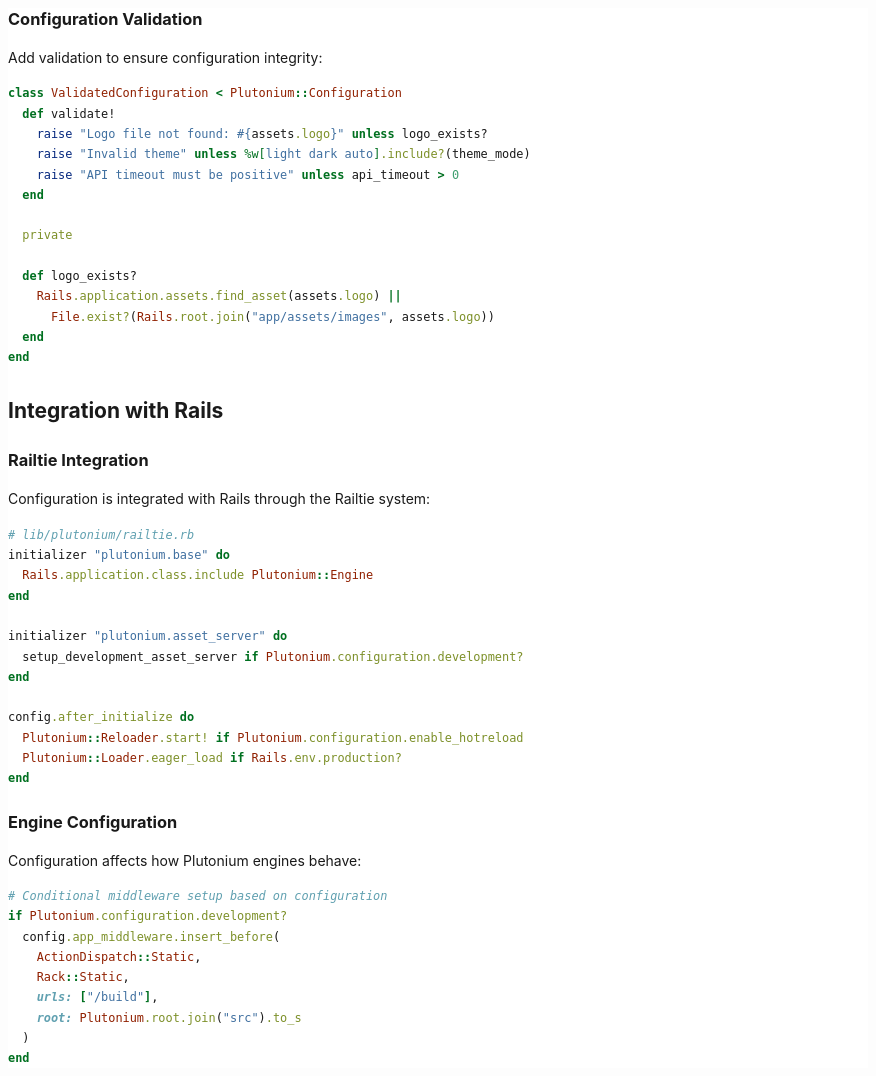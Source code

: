 
### Configuration Validation

Add validation to ensure configuration integrity:

```ruby
class ValidatedConfiguration < Plutonium::Configuration
  def validate!
    raise "Logo file not found: #{assets.logo}" unless logo_exists?
    raise "Invalid theme" unless %w[light dark auto].include?(theme_mode)
    raise "API timeout must be positive" unless api_timeout > 0
  end

  private

  def logo_exists?
    Rails.application.assets.find_asset(assets.logo) ||
      File.exist?(Rails.root.join("app/assets/images", assets.logo))
  end
end
```

## Integration with Rails

### Railtie Integration

Configuration is integrated with Rails through the Railtie system:

```ruby
# lib/plutonium/railtie.rb
initializer "plutonium.base" do
  Rails.application.class.include Plutonium::Engine
end

initializer "plutonium.asset_server" do
  setup_development_asset_server if Plutonium.configuration.development?
end

config.after_initialize do
  Plutonium::Reloader.start! if Plutonium.configuration.enable_hotreload
  Plutonium::Loader.eager_load if Rails.env.production?
end
```

### Engine Configuration

Configuration affects how Plutonium engines behave:

```ruby
# Conditional middleware setup based on configuration
if Plutonium.configuration.development?
  config.app_middleware.insert_before(
    ActionDispatch::Static,
    Rack::Static,
    urls: ["/build"],
    root: Plutonium.root.join("src").to_s
  )
end
```
